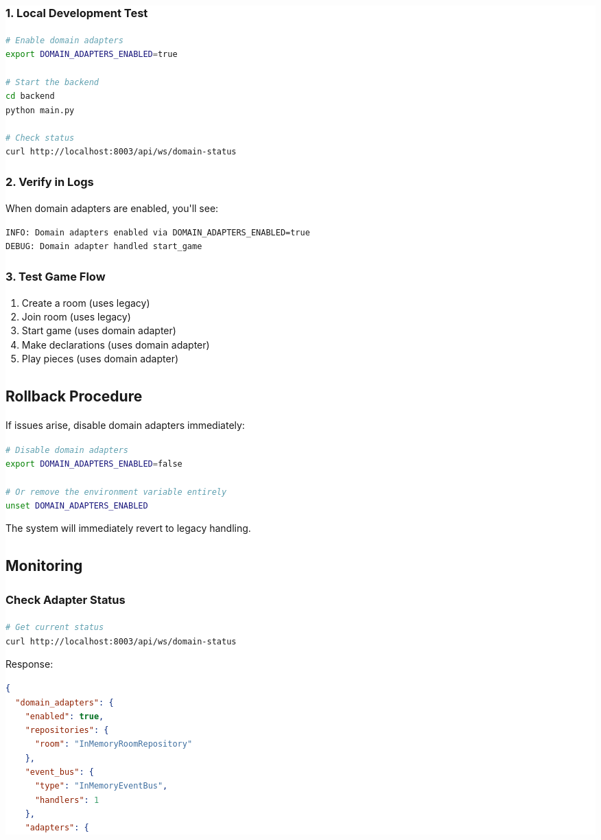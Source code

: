 ### 1. Local Development Test

```bash
# Enable domain adapters
export DOMAIN_ADAPTERS_ENABLED=true

# Start the backend
cd backend
python main.py

# Check status
curl http://localhost:8003/api/ws/domain-status
```

### 2. Verify in Logs

When domain adapters are enabled, you'll see:
```
INFO: Domain adapters enabled via DOMAIN_ADAPTERS_ENABLED=true
DEBUG: Domain adapter handled start_game
```

### 3. Test Game Flow

1. Create a room (uses legacy)
2. Join room (uses legacy)
3. Start game (uses domain adapter)
4. Make declarations (uses domain adapter)
5. Play pieces (uses domain adapter)

## Rollback Procedure

If issues arise, disable domain adapters immediately:

```bash
# Disable domain adapters
export DOMAIN_ADAPTERS_ENABLED=false

# Or remove the environment variable entirely
unset DOMAIN_ADAPTERS_ENABLED
```

The system will immediately revert to legacy handling.

## Monitoring

### Check Adapter Status

```bash
# Get current status
curl http://localhost:8003/api/ws/domain-status
```

Response:
```json
{
  "domain_adapters": {
    "enabled": true,
    "repositories": {
      "room": "InMemoryRoomRepository"
    },
    "event_bus": {
      "type": "InMemoryEventBus",
      "handlers": 1
    },
    "adapters": {
```